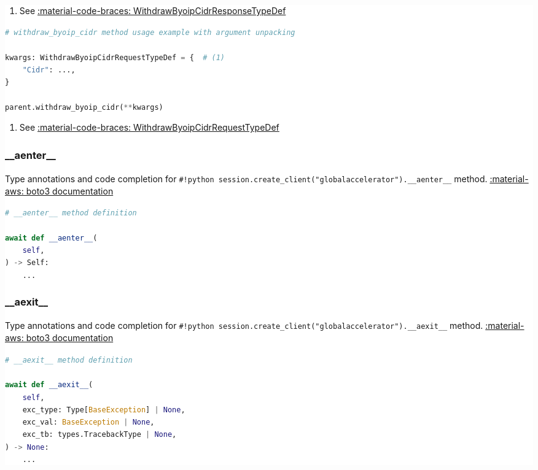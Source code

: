 1. See [:material-code-braces: WithdrawByoipCidrResponseTypeDef](./type_defs.md#withdrawbyoipcidrresponsetypedef)


```python
# withdraw_byoip_cidr method usage example with argument unpacking

kwargs: WithdrawByoipCidrRequestTypeDef = {  # (1)
    "Cidr": ...,
}

parent.withdraw_byoip_cidr(**kwargs)
```

1. See [:material-code-braces: WithdrawByoipCidrRequestTypeDef](./type_defs.md#withdrawbyoipcidrrequesttypedef)

### \_\_aenter\_\_



Type annotations and code completion for `#!python session.create_client("globalaccelerator").__aenter__` method.
[:material-aws: boto3 documentation](https://boto3.amazonaws.com/v1/documentation/api/latest/reference/services/globalaccelerator.html#GlobalAccelerator.Client)

```python
# __aenter__ method definition

await def __aenter__(
    self,
) -> Self:
    ...
```


### \_\_aexit\_\_



Type annotations and code completion for `#!python session.create_client("globalaccelerator").__aexit__` method.
[:material-aws: boto3 documentation](https://boto3.amazonaws.com/v1/documentation/api/latest/reference/services/globalaccelerator.html#GlobalAccelerator.Client)

```python
# __aexit__ method definition

await def __aexit__(
    self,
    exc_type: Type[BaseException] | None,
    exc_val: BaseException | None,
    exc_tb: types.TracebackType | None,
) -> None:
    ...
```

